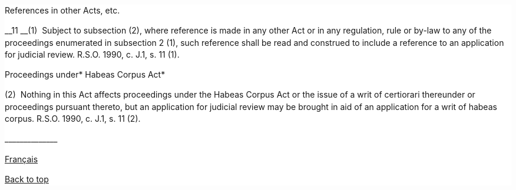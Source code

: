 References in other Acts, etc\.

__11 __\(1\)  Subject to subsection \(2\), where reference is made in any other Act or in any regulation, rule or by\-law to any of the proceedings enumerated in subsection 2 \(1\), such reference shall be read and construed to include a reference to an application for judicial review\.  R\.S\.O\. 1990, c\. J\.1, s\. 11 \(1\)\.

Proceedings under* Habeas Corpus Act*

\(2\)  Nothing in this Act affects proceedings under the Habeas Corpus Act or the issue of a writ of certiorari thereunder or proceedings pursuant thereto, but an application for judicial review may be brought in aid of an application for a writ of habeas corpus\.  R\.S\.O\. 1990, c\. J\.1, s\. 11 \(2\)\.

\_\_\_\_\_\_\_\_\_\_\_\_\_\_

[Français](http://www.ontario.ca/fr/lois/loi/90j01)

[Back to top](#Top)

